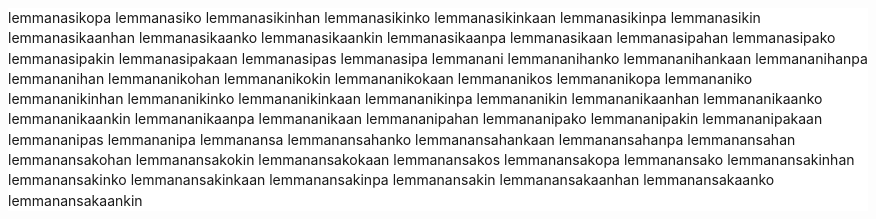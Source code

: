 lemmanasikopa
lemmanasiko
lemmanasikinhan
lemmanasikinko
lemmanasikinkaan
lemmanasikinpa
lemmanasikin
lemmanasikaanhan
lemmanasikaanko
lemmanasikaankin
lemmanasikaanpa
lemmanasikaan
lemmanasipahan
lemmanasipako
lemmanasipakin
lemmanasipakaan
lemmanasipas
lemmanasipa
lemmanani
lemmananihanko
lemmananihankaan
lemmananihanpa
lemmananihan
lemmananikohan
lemmananikokin
lemmananikokaan
lemmananikos
lemmananikopa
lemmananiko
lemmananikinhan
lemmananikinko
lemmananikinkaan
lemmananikinpa
lemmananikin
lemmananikaanhan
lemmananikaanko
lemmananikaankin
lemmananikaanpa
lemmananikaan
lemmananipahan
lemmananipako
lemmananipakin
lemmananipakaan
lemmananipas
lemmananipa
lemmanansa
lemmanansahanko
lemmanansahankaan
lemmanansahanpa
lemmanansahan
lemmanansakohan
lemmanansakokin
lemmanansakokaan
lemmanansakos
lemmanansakopa
lemmanansako
lemmanansakinhan
lemmanansakinko
lemmanansakinkaan
lemmanansakinpa
lemmanansakin
lemmanansakaanhan
lemmanansakaanko
lemmanansakaankin